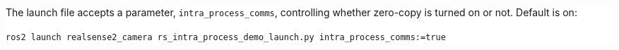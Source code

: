 The launch file accepts a parameter, `intra_process_comms`, controlling whether zero-copy is turned on or not. Default is on:
```bash
ros2 launch realsense2_camera rs_intra_process_demo_launch.py intra_process_comms:=true
```

</details>


[rolling-badge]: https://img.shields.io/badge/-ROLLING-orange?style=flat-square&logo=ros
[rolling]: https://docs.ros.org/en/rolling/index.html
[humble-badge]: https://img.shields.io/badge/-HUMBLE-orange?style=flat-square&logo=ros
[humble]: https://docs.ros.org/en/humble/index.html
[iron-badge]: https://img.shields.io/badge/-IRON-orange?style=flat-square&logo=ros
[iron]: https://docs.ros.org/en/iron/index.html
[ubuntu22-badge]: https://img.shields.io/badge/-UBUNTU%2022%2E04-blue?style=flat-square&logo=ubuntu&logoColor=white
[ubuntu22]: https://releases.ubuntu.com/jammy/
[ubuntu20-badge]: https://img.shields.io/badge/-UBUNTU%2020%2E04-blue?style=flat-square&logo=ubuntu&logoColor=white
[ubuntu20]: https://releases.ubuntu.com/focal/
